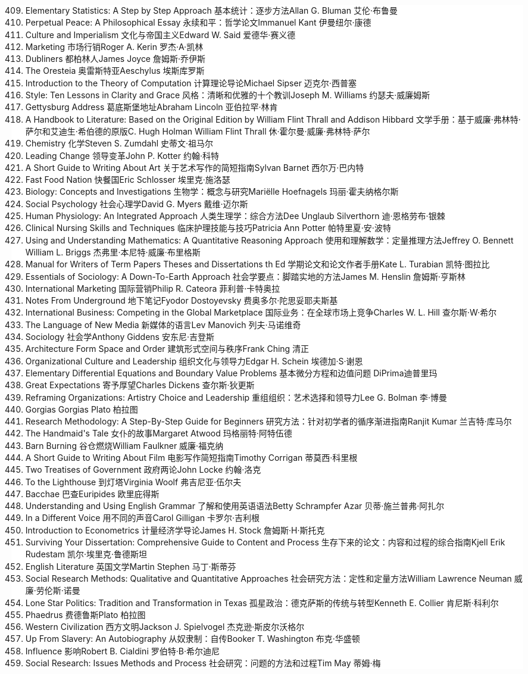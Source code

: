 409. Elementary Statistics: A Step by Step Approach 基本统计：逐步方法Allan G. Bluman 艾伦·布鲁曼
410. Perpetual Peace: A Philosophical Essay 永续和平：哲学论文Immanuel Kant 伊曼纽尔·康德
411. Culture and Imperialism 文化与帝国主义Edward W. Said 爱德华·赛义德
412. Marketing 市场行销Roger A. Kerin 罗杰·A·凯林
413. Dubliners 都柏林人James Joyce 詹姆斯·乔伊斯
414. The Oresteia 奥雷斯特亚Aeschylus 埃斯库罗斯
415. Introduction to the Theory of Computation 计算理论导论Michael Sipser 迈克尔·西普塞
416. Style: Ten Lessons in Clarity and Grace 风格：清晰和优雅的十个教训Joseph M. Williams 约瑟夫·威廉姆斯
417. Gettysburg Address 葛底斯堡地址Abraham Lincoln 亚伯拉罕·林肯
418. A Handbook to Literature: Based on the Original Edition by William Flint Thrall and Addison Hibbard 文学手册：基于威廉·弗林特·萨尔和艾迪生·希伯德的原版C. Hugh Holman William Flint Thrall 休·霍尔曼·威廉·弗林特·萨尔
419. Chemistry 化学Steven S. Zumdahl 史蒂文·祖马尔
420. Leading Change 领导变革John P. Kotter 约翰·科特
421. A Short Guide to Writing About Art 关于艺术写作的简短指南Sylvan Barnet 西尔万·巴内特
422. Fast Food Nation 快餐国Eric Schlosser 埃里克·施洛瑟
423. Biology: Concepts and Investigations 生物学：概念与研究Mariëlle Hoefnagels 玛丽·霍夫纳格尔斯
424. Social Psychology 社会心理学David G. Myers 戴维·迈尔斯
425. Human Physiology: An Integrated Approach 人类生理学：综合方法Dee Unglaub Silverthorn 迪·恩格劳布·银棘
426. Clinical Nursing Skills and Techniques 临床护理技能与技巧Patricia Ann Potter 帕特里夏·安·波特
427. Using and Understanding Mathematics: A Quantitative Reasoning Approach 使用和理解数学：定量推理方法Jeffrey O. Bennett William L. Briggs 杰弗里·本尼特·威廉·布里格斯
428. Manual for Writers of Term Papers Theses and Dissertations th Ed 学期论文和论文作者手册Kate L. Turabian 凯特·图拉比
429. Essentials of Sociology: A Down-To-Earth Approach 社会学要点：脚踏实地的方法James M. Henslin 詹姆斯·亨斯林
430. International Marketing 国际营销Philip R. Cateora 菲利普·卡特奥拉
431. Notes From Underground 地下笔记Fyodor Dostoyevsky 费奥多尔·陀思妥耶夫斯基
432. International Business: Competing in the Global Marketplace 国际业务：在全球市场上竞争Charles W. L. Hill 查尔斯·W·希尔
433. The Language of New Media 新媒体的语言Lev Manovich 列夫·马诺维奇
434. Sociology 社会学Anthony Giddens 安东尼·吉登斯
435. Architecture Form Space and Order 建筑形式空间与秩序Frank Ching 清正
436. Organizational Culture and Leadership 组织文化与领导力Edgar H. Schein 埃德加·S·谢恩
437. Elementary Differential Equations and Boundary Value Problems 基本微分方程和边值问题 DiPrima迪普里玛
438. Great Expectations 寄予厚望Charles Dickens 查尔斯·狄更斯
439. Reframing Organizations: Artistry Choice and Leadership 重组组织：艺术选择和领导力Lee G. Bolman 李·博曼
440. Gorgias Gorgias Plato 柏拉图
441. Research Methodology: A Step-By-Step Guide for Beginners 研究方法：针对初学者的循序渐进指南Ranjit Kumar 兰吉特·库马尔
442. The Handmaid's Tale 女仆的故事Margaret Atwood 玛格丽特·阿特伍德
443. Barn Burning 谷仓燃烧William Faulkner 威廉·福克纳
444. A Short Guide to Writing About Film 电影写作简短指南Timothy Corrigan 蒂莫西·科里根
445. Two Treatises of Government 政府两论John Locke 约翰·洛克
446. To the Lighthouse 到灯塔Virginia Woolf 弗吉尼亚·伍尔夫
447. Bacchae 巴查Euripides 欧里庇得斯
448. Understanding and Using English Grammar 了解和使用英语语法Betty Schrampfer Azar 贝蒂·施兰普弗·阿扎尔
449. In a Different Voice 用不同的声音Carol Gilligan 卡罗尔·吉利根
450. Introduction to Econometrics 计量经济学导论James H. Stock 詹姆斯·H·斯托克
451. Surviving Your Dissertation: Comprehensive Guide to Content and Process 生存下来的论文：内容和过程的综合指南Kjell Erik Rudestam 凯尔·埃里克·鲁德斯坦
452. English Literature 英国文学Martin Stephen 马丁·斯蒂芬
453. Social Research Methods: Qualitative and Quantitative Approaches 社会研究方法：定性和定量方法William Lawrence Neuman 威廉·劳伦斯·诺曼
454. Lone Star Politics: Tradition and Transformation in Texas 孤星政治：德克萨斯的传统与转型Kenneth E. Collier 肯尼斯·科利尔
455. Phaedrus 费德鲁斯Plato 柏拉图
456. Western Civilization 西方文明Jackson J. Spielvogel 杰克逊·斯皮尔沃格尔
457. Up From Slavery: An Autobiography 从奴隶制：自传Booker T. Washington 布克·华盛顿
458. Influence 影响Robert B. Cialdini 罗伯特·B·希尔迪尼
459. Social Research: Issues Methods and Process 社会研究：问题的方法和过程Tim May 蒂姆·梅
